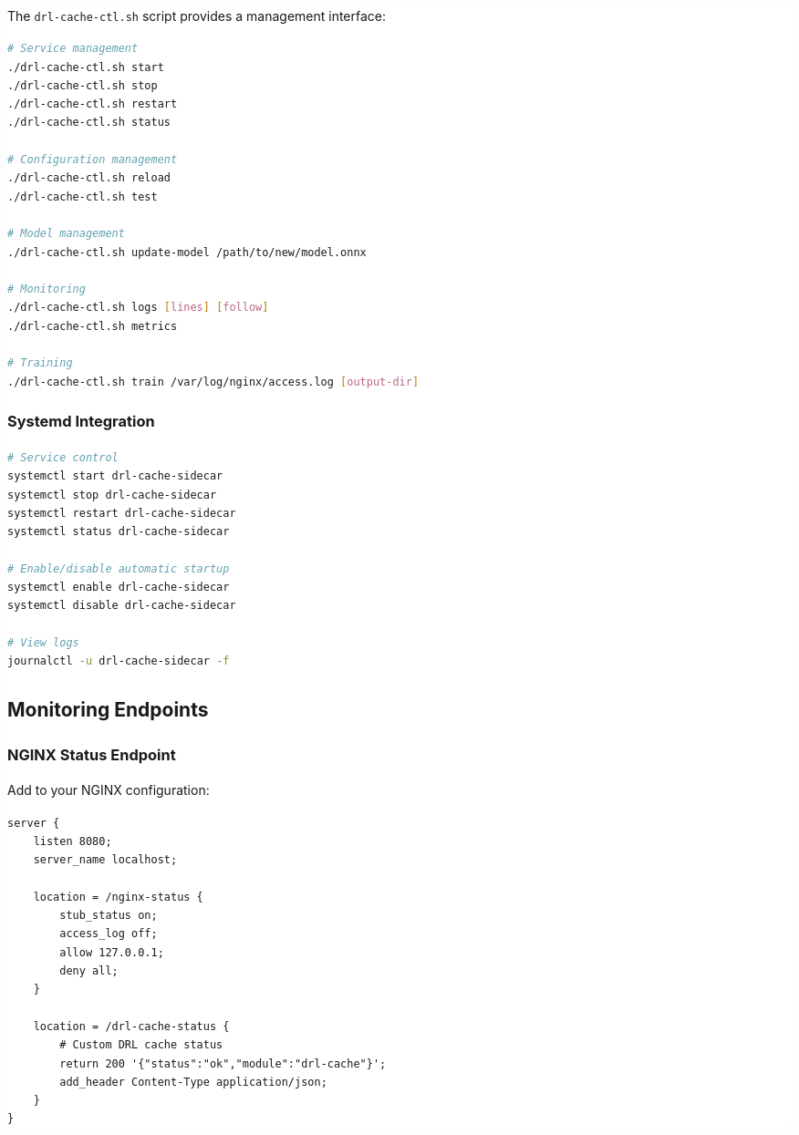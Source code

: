 The `drl-cache-ctl.sh` script provides a management interface:

```bash
# Service management
./drl-cache-ctl.sh start
./drl-cache-ctl.sh stop
./drl-cache-ctl.sh restart
./drl-cache-ctl.sh status

# Configuration management
./drl-cache-ctl.sh reload
./drl-cache-ctl.sh test

# Model management
./drl-cache-ctl.sh update-model /path/to/new/model.onnx

# Monitoring
./drl-cache-ctl.sh logs [lines] [follow]
./drl-cache-ctl.sh metrics

# Training
./drl-cache-ctl.sh train /var/log/nginx/access.log [output-dir]
```

### Systemd Integration

```bash
# Service control
systemctl start drl-cache-sidecar
systemctl stop drl-cache-sidecar
systemctl restart drl-cache-sidecar
systemctl status drl-cache-sidecar

# Enable/disable automatic startup
systemctl enable drl-cache-sidecar
systemctl disable drl-cache-sidecar

# View logs
journalctl -u drl-cache-sidecar -f
```

## Monitoring Endpoints

### NGINX Status Endpoint

Add to your NGINX configuration:

```nginx
server {
    listen 8080;
    server_name localhost;
    
    location = /nginx-status {
        stub_status on;
        access_log off;
        allow 127.0.0.1;
        deny all;
    }
    
    location = /drl-cache-status {
        # Custom DRL cache status
        return 200 '{"status":"ok","module":"drl-cache"}';
        add_header Content-Type application/json;
    }
}
```